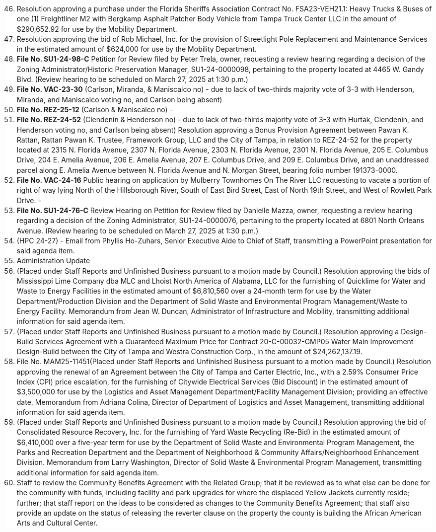 46.  Resolution approving a purchase under the Florida Sheriffs Association Contract No. FSA23-VEH21.1: Heavy Trucks & Buses of one (1) Freightliner M2 with Bergkamp Asphalt Patcher Body Vehicle from Tampa Truck Center LLC in the amount of $290,652.92 for use by the Mobility Department.
47.  Resolution approving the bid of Rob Michael, Inc. for the provision of Streetlight Pole Replacement and Maintenance Services in the estimated amount of $624,000 for use by the Mobility Department.
48. **File No. SU1-24-98-C** Petition for Review filed by Peter Trela, owner, requesting a review hearing regarding a decision of the Zoning Administrator/Historic Preservation Manager, SU1-24-0000098, pertaining to the property located at 4465 W. Gandy Blvd. (Review hearing to be scheduled on March 27, 2025 at 1:30 p.m.)
49. **File No. VAC-23-30** (Carlson, Miranda, & Maniscalco no)  -   due to lack of two-thirds majority vote of 3-3 with Henderson, Miranda, and Maniscalco voting no, and Carlson being absent)
50. **File No. REZ-25-12** (Carlson & Maniscalco no)  -
51. **File No. REZ-24-52** (Clendenin & Henderson no)  -   due to lack of two-thirds majority vote of 3-3 with Hurtak, Clendenin, and Henderson voting no, and Carlson being absent) Resolution approving a Bonus Provision Agreement between Pawan K. Rattan, Rattan Pawan K. Trustee, Framework Group, LLC and the City of Tampa, in relation to REZ-24-52 for the property located at 2315 N. Florida Avenue, 2307 N. Florida Avenue, 2303 N. Florida Avenue, 2301 N. Florida Avenue, 205 E. Columbus Drive, 204 E. Amelia Avenue, 206 E. Amelia Avenue, 207 E. Columbus Drive, and 209 E. Columbus Drive, and an unaddressed parcel along E. Amelia Avenue between N. Florida Avenue and N. Morgan Street, bearing folio number 191373-0000.
52. **File No. VAC-24-16** Public hearing on application by Mulberry Townhomes On The River LLC requesting to vacate a portion of right of way lying North of the Hillsborough River, South of East Bird Street, East of North 19th Street, and West of Rowlett Park Drive.  -
53. **File No. SU1-24-76-C** Review Hearing on Petition for Review filed by Danielle Mazza, owner, requesting a review hearing regarding a decision of the Zoning Administrator, SU1-24-0000076, pertaining to the property located at 6801 North Orleans Avenue. (Review hearing to be scheduled on March 27, 2025 at 1:30 p.m.)
54.  (HPC 24-27)  -  Email from Phyllis Ho-Zuhars, Senior Executive Aide to Chief of Staff, transmitting a PowerPoint presentation for said agenda item.
55. Administration Update
56.  (Placed under Staff Reports and Unfinished Business pursuant to a motion made by Council.) Resolution approving the bids of Mississippi Lime Company dba MLC and Lhoist North America of Alabama, LLC for the furnishing of Quicklime for Water and Waste to Energy Facilities in the estimated amount of $6,810,560 over a 24-month term for use by the Water Department/Production Division and the Department of Solid Waste and Environmental Program Management/Waste to Energy Facility. Memorandum from Jean W. Duncan, Administrator of Infrastructure and Mobility, transmitting additional information for said agenda item.
57.  (Placed under Staff Reports and Unfinished Business pursuant to a motion made by Council.) Resolution approving a Design-Build Services Agreement with a Guaranteed Maximum Price for Contract 20-C-00032-GMP05 Water Main Improvement Design-Build between the City of Tampa and Westra Construction Corp., in the amount of $24,262,137.19.
58. File No. MAM25-11451(Placed under Staff Reports and Unfinished Business pursuant to a motion made by Council.) Resolution approving the renewal of an Agreement between the City of Tampa and Carter Electric, Inc., with a 2.59% Consumer Price Index (CPI) price escalation, for the furnishing of Citywide Electrical Services (Bid Discount) in the estimated amount of $3,500,000 for use by the Logistics and Asset Management Department/Facility Management Division; providing an effective date. Memorandum from Adriana Colina, Director of Department of Logistics and Asset Management, transmitting additional information for said agenda item.
59.  (Placed under Staff Reports and Unfinished Business pursuant to a motion made by Council.) Resolution approving the bid of Consolidated Resource Recovery, Inc. for the furnishing of Yard Waste Recycling (Re-Bid) in the estimated amount of $6,410,000 over a five-year term for use by the Department of Solid Waste and Environmental Program Management, the Parks and Recreation Department and the Department of Neighborhood & Community Affairs/Neighborhood Enhancement Division. Memorandum from Larry Washington, Director of Solid Waste & Environmental Program Management, transmitting additional information for said agenda item.
60.  Staff to review the Community Benefits Agreement with the Related Group; that it be reviewed as to what else can be done for the community with funds, including facility and park upgrades for where the displaced Yellow Jackets currently reside; further; that staff report on the ideas to be considered as changes to the Community Benefits Agreement; that staff also provide an update on the status of releasing the reverter clause on the property the county is building the African American Arts and Cultural Center.
